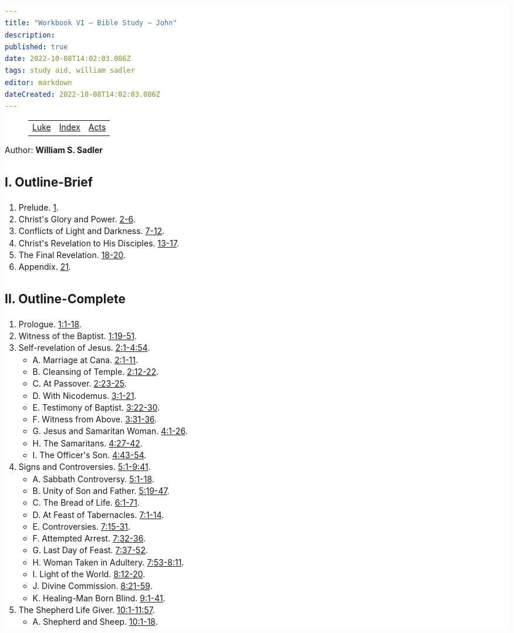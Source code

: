 ```yaml
---
title: "Workbook VI — Bible Study — John"
description: 
published: true
date: 2022-10-08T14:02:03.086Z
tags: study aid, william sadler
editor: markdown
dateCreated: 2022-10-08T14:02:03.086Z
---
```


<figure class="table chapter-navigator">
	<table>
		<tbody>
		<tr>
			<td><a href="/en/article/William_S_Sadler/Workbook_6_Bible_Study/Study_2_3_Luke">Luke</a></td>
			<td><a href="/en/article/William_S_Sadler/Workbook_6_Bible_Study/Index">Index</a></td>
			<td><a href="/en/article/William_S_Sadler/Workbook_6_Bible_Study/Study_2_5_Acts">Acts</a></td>
		</tr>
		</tbody>
	</table>
</figure>

Author: **William S. Sadler**


## I. Outline-Brief

1. Prelude. [1](/en/Bible/John/1).
2. Christ's Glory and Power. [2-6](/en/Bible/John/2).
3. Conflicts of Light and Darkness. [7-12](/en/Bible/John/7).
4. Christ's Revelation to His Disciples. [13-17](/en/Bible/John/13).
5. The Final Revelation. [18-20](/en/Bible/John/18).
6. Appendix. [21](/en/Bible/John/21).

## II. Outline-Complete

1. Prologue. [1:1-18](/en/Bible/John/1#v1).
2. Witness of the Baptist. [1:19-51](/en/Bible/John/1#v19).
3. Self-revelation of Jesus. [2:1-4:54](/en/Bible/John/2#v1).
	- A. Marriage at Cana. [2:1-11](/en/Bible/John/2#v1).
	- B. Cleansing of Temple. [2:12-22](/en/Bible/John/2#v12).
	- C. At Passover. [2:23-25](/en/Bible/John/2#v23).
	- D. With Nicodemus. [3:1-21](/en/Bible/John/3#v1).
	- E. Testimony of Baptist. [3:22-30](/en/Bible/John/3#v22).
	- F. Witness from Above. [3:31-36](/en/Bible/John/3#v31).
	- G. Jesus and Samaritan Woman. [4:1-26](/en/Bible/John/4#v1).
	- H. The Samaritans. [4:27-42](/en/Bible/John/4#v27).
	- I. The Officer's Son. [4:43-54](/en/Bible/John/4#v43).
4. Signs and Controversies. [5:1-9:41](/en/Bible/John/5#v1).
	- A. Sabbath Controversy. [5:1-18](/en/Bible/John/5#v1).
	- B. Unity of Son and Father. [5:19-47](/en/Bible/John/5#v19).
	- C. The Bread of Life. [6:1-71](/en/Bible/John/6#v1).
	- D. At Feast of Tabernacles. [7:1-14](/en/Bible/John/7#v1).
	- E. Controversies. [7:15-31](/en/Bible/John/7#v15).
	- F. Attempted Arrest. [7:32-36](/en/Bible/John/7#v32).
	- G. Last Day of Feast. [7:37-52](/en/Bible/John/7#v37).
	- H. Woman Taken in Adultery. [7:53-8:11](/en/Bible/John/7#v53).
	- I. Light of the World. [8:12-20](/en/Bible/John/8#v12).
	- J. Divine Commission. [8:21-59](/en/Bible/John/8#v21).
	- K. Healing-Man Born Blind. [9:1-41](/en/Bible/John/9#v1).
5. The Shepherd Life Giver. [10:1-11:57](/en/Bible/John/10#v1).
	- A. Shepherd and Sheep. [10:1-18](/en/Bible/John/10#v1).
